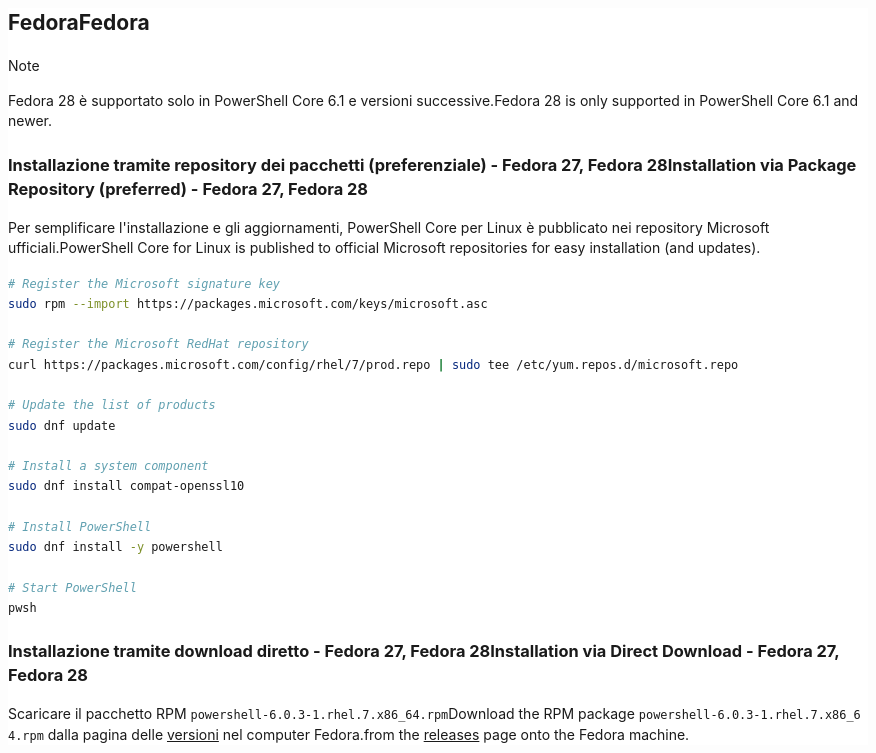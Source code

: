 ## <a name="fedora"></a><span data-ttu-id="b6986-217">Fedora</span><span class="sxs-lookup"><span data-stu-id="b6986-217">Fedora</span></span>

> [!NOTE]
> <span data-ttu-id="b6986-218">Fedora 28 è supportato solo in PowerShell Core 6.1 e versioni successive.</span><span class="sxs-lookup"><span data-stu-id="b6986-218">Fedora 28 is only supported in PowerShell Core 6.1 and newer.</span></span>

### <a name="installation-via-package-repository-preferred---fedora-27-fedora-28"></a><span data-ttu-id="b6986-219">Installazione tramite repository dei pacchetti (preferenziale) - Fedora 27, Fedora 28</span><span class="sxs-lookup"><span data-stu-id="b6986-219">Installation via Package Repository (preferred) - Fedora 27, Fedora 28</span></span>

<span data-ttu-id="b6986-220">Per semplificare l'installazione e gli aggiornamenti, PowerShell Core per Linux è pubblicato nei repository Microsoft ufficiali.</span><span class="sxs-lookup"><span data-stu-id="b6986-220">PowerShell Core for Linux is published to official Microsoft repositories for easy installation (and updates).</span></span>

```sh
# Register the Microsoft signature key
sudo rpm --import https://packages.microsoft.com/keys/microsoft.asc

# Register the Microsoft RedHat repository
curl https://packages.microsoft.com/config/rhel/7/prod.repo | sudo tee /etc/yum.repos.d/microsoft.repo

# Update the list of products
sudo dnf update

# Install a system component
sudo dnf install compat-openssl10

# Install PowerShell
sudo dnf install -y powershell

# Start PowerShell
pwsh
```

### <a name="installation-via-direct-download---fedora-27-fedora-28"></a><span data-ttu-id="b6986-221">Installazione tramite download diretto - Fedora 27, Fedora 28</span><span class="sxs-lookup"><span data-stu-id="b6986-221">Installation via Direct Download - Fedora 27, Fedora 28</span></span>

<span data-ttu-id="b6986-222">Scaricare il pacchetto RPM `powershell-6.0.3-1.rhel.7.x86_64.rpm`</span><span class="sxs-lookup"><span data-stu-id="b6986-222">Download the RPM package `powershell-6.0.3-1.rhel.7.x86_64.rpm`</span></span>
<span data-ttu-id="b6986-223">dalla pagina delle [versioni][] nel computer Fedora.</span><span class="sxs-lookup"><span data-stu-id="b6986-223">from the [releases][] page onto the Fedora machine.</span></span>


[u14]: #ubuntu-1404
[u16]: #ubuntu-1604
[u18]: #ubuntu-1810
[u18]: #ubuntu-1804
[deb8]: #debian-8
[deb9]: #debian-9
[cos]: #centos-7
[rhel7]: #red-hat-enterprise-linux-rhel-7
[opensuse]: #opensuse-423
[fedora]: #fedora
[arch]: #arch-linux
[snap]: #snap-package
[tar]: #binary-archives
[CentOS 7]: https://www.centos.org/download/
[Arch Linux]: https://www.archlinux.org/download/
[arch-release]: https://aur.archlinux.org/packages/powershell/
[arch-git]: https://aur.archlinux.org/packages/powershell-git/
[arch-bin]: https://aur.archlinux.org/packages/powershell-bin/
[appimage]: http://appimage.org/
[amazon-dockerfile]: https://github.com/PowerShell/PowerShell/blob/master/docker/community/amazonlinux/Dockerfile
[versioni]: https://github.com/PowerShell/PowerShell/releases/latest
[releases]: https://github.com/PowerShell/PowerShell/releases/latest
[xdg-bds]: https://specifications.freedesktop.org/basedir-spec/basedir-spec-latest.html